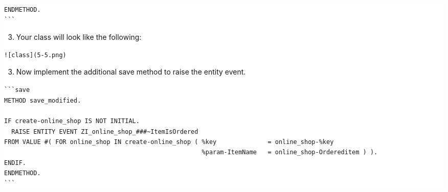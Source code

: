     ENDMETHOD.
    ```

  3. Your class will look like the following:

    ![class](5-5.png)

  3. Now implement the additional save method to raise the entity event.

    ```save
    METHOD save_modified.

    IF create-online_shop IS NOT INITIAL.
      RAISE ENTITY EVENT ZI_online_shop_###~ItemIsOrdered
    FROM VALUE #( FOR online_shop IN create-online_shop ( %key              = online_shop-%key
                                                          %param-ItemName   = online_shop-Ordereditem ) ).
    ENDIF.
    ENDMETHOD.
    ```
